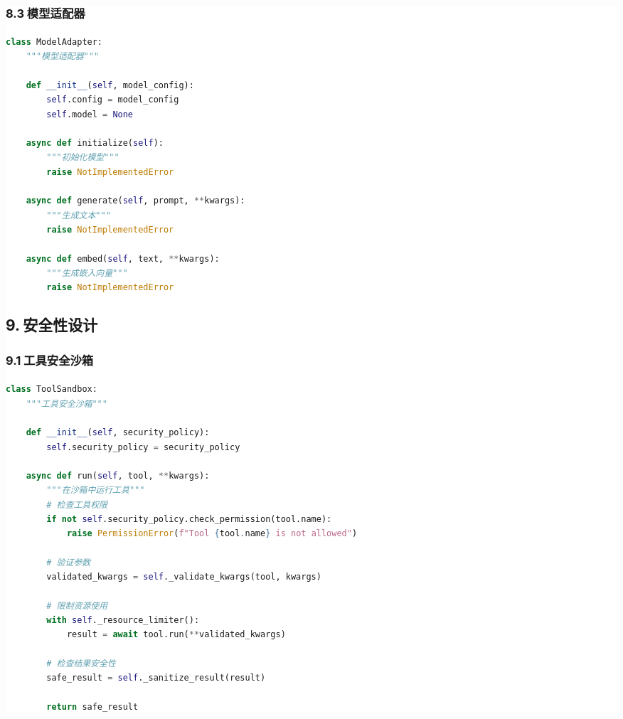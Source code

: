### 8.3 模型适配器

```python
class ModelAdapter:
    """模型适配器"""
    
    def __init__(self, model_config):
        self.config = model_config
        self.model = None
    
    async def initialize(self):
        """初始化模型"""
        raise NotImplementedError
    
    async def generate(self, prompt, **kwargs):
        """生成文本"""
        raise NotImplementedError
    
    async def embed(self, text, **kwargs):
        """生成嵌入向量"""
        raise NotImplementedError
```

## 9. 安全性设计

### 9.1 工具安全沙箱

```python
class ToolSandbox:
    """工具安全沙箱"""
    
    def __init__(self, security_policy):
        self.security_policy = security_policy
    
    async def run(self, tool, **kwargs):
        """在沙箱中运行工具"""
        # 检查工具权限
        if not self.security_policy.check_permission(tool.name):
            raise PermissionError(f"Tool {tool.name} is not allowed")
        
        # 验证参数
        validated_kwargs = self._validate_kwargs(tool, kwargs)
        
        # 限制资源使用
        with self._resource_limiter():
            result = await tool.run(**validated_kwargs)
            
        # 检查结果安全性
        safe_result = self._sanitize_result(result)
        
        return safe_result
```
